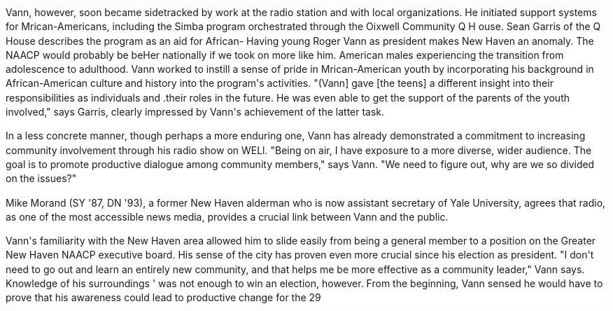 Vann, 
however, 
soon 
became 
sidetracked by work at the radio station 
and with local organizations. He initiated 
support systems for Mrican-Americans, 
including the Simba program orchestrated 
through the Oixwell Community Q 
H ouse. Sean Garris of the Q House 
describes the program as an aid for African-
Having young Roger Vann 
as president makes New 
Haven an anomaly. The 
NAACP would probably 
be beHer nationally if we 
took on more like him. 
American males experiencing the transition 
from adolescence to adulthood. Vann 
worked to instill a sense of pride in 
Mrican-American youth by incorporating 
his background in African-American 
culture and history into the program's 
activities. "(Vann] gave [the teens] a 
different insight into their responsibilities 
as individuals and .their roles in the future. 
He was even able to get the support of the 
parents of the youth involved," says Garris, 
clearly impressed by Vann's achievement of 
the latter task. 

In a less concrete manner, though 
perhaps a more enduring one, Vann has 
already demonstrated a commitment to 
increasing community involvement 
through his radio show on WELl. "Being 
on air, I have exposure to a more diverse, 
wider audience. The goal is to promote 
productive dialogue among community 
members," says Vann. "We need to figure 
out, why are we so divided on the issues?" 

Mike Morand (SY '87, DN '93), a former 
New Haven alderman who is now assistant 
secretary of Yale University, agrees that 
radio, as one of the most accessible news 
media, provides a crucial link between 
Vann and the public. 

Vann's familiarity with the New Haven 
area allowed him to slide easily from being 
a general member to a position on the 
Greater New Haven NAACP executive 
board. His sense of the city has proven even 
more crucial since his election as president. 
"I don't need to go out and learn an 
entirely new community, and that helps me 
be more effective as a community leader," 
Vann says. Knowledge of his surroundings ' 
was not enough to win an election, 
however. From the beginning, Vann sensed 
he would have to prove that his awareness 
could lead to productive change for the 
29 
